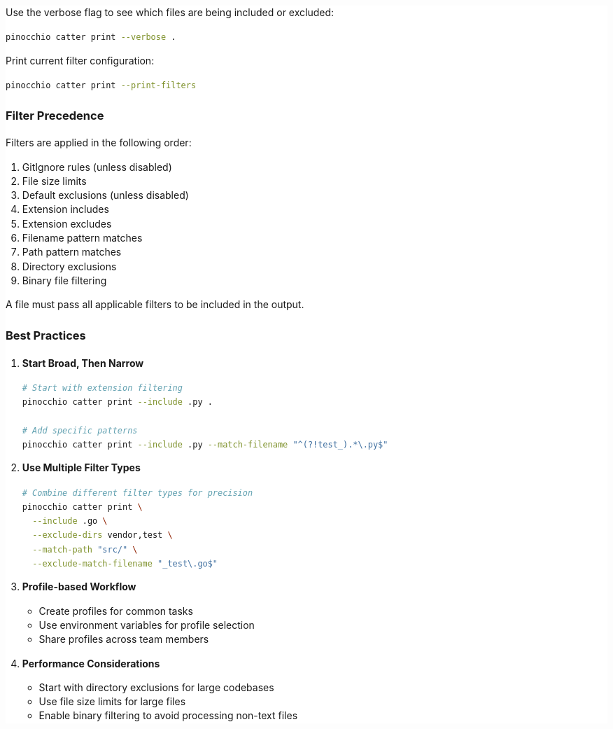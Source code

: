 Use the verbose flag to see which files are being included or excluded:

```bash
pinocchio catter print --verbose .
```

Print current filter configuration:
```bash
pinocchio catter print --print-filters
```

### Filter Precedence

Filters are applied in the following order:

1. GitIgnore rules (unless disabled)
2. File size limits
3. Default exclusions (unless disabled)
4. Extension includes
5. Extension excludes
6. Filename pattern matches
7. Path pattern matches
8. Directory exclusions
9. Binary file filtering

A file must pass all applicable filters to be included in the output.

### Best Practices

1. **Start Broad, Then Narrow**
   ```bash
   # Start with extension filtering
   pinocchio catter print --include .py .
   
   # Add specific patterns
   pinocchio catter print --include .py --match-filename "^(?!test_).*\.py$"
   ```

2. **Use Multiple Filter Types**
   ```bash
   # Combine different filter types for precision
   pinocchio catter print \
     --include .go \
     --exclude-dirs vendor,test \
     --match-path "src/" \
     --exclude-match-filename "_test\.go$"
   ```

3. **Profile-based Workflow**
   - Create profiles for common tasks
   - Use environment variables for profile selection
   - Share profiles across team members

4. **Performance Considerations**
   - Start with directory exclusions for large codebases
   - Use file size limits for large files
   - Enable binary filtering to avoid processing non-text files
